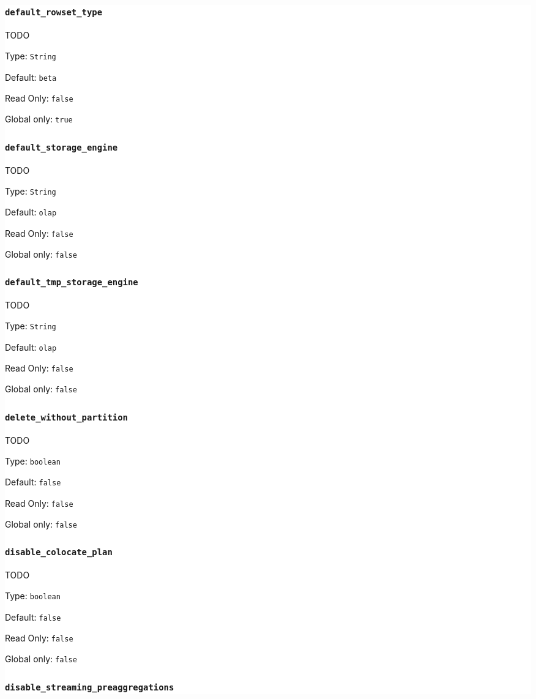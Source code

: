### `default_rowset_type`

TODO

Type: `String`

Default: `beta`

Read Only: `false`

Global only: `true`

### `default_storage_engine`

TODO

Type: `String`

Default: `olap`

Read Only: `false`

Global only: `false`

### `default_tmp_storage_engine`

TODO

Type: `String`

Default: `olap`

Read Only: `false`

Global only: `false`

### `delete_without_partition`

TODO

Type: `boolean`

Default: `false`

Read Only: `false`

Global only: `false`

### `disable_colocate_plan`

TODO

Type: `boolean`

Default: `false`

Read Only: `false`

Global only: `false`

### `disable_streaming_preaggregations`
